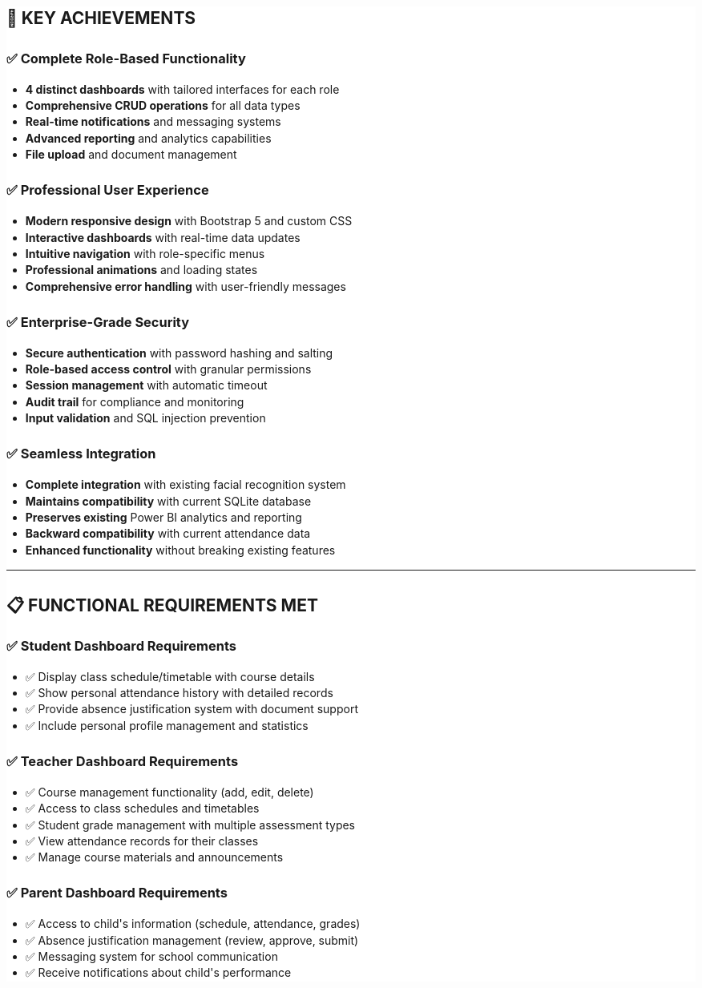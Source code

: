 
## 🎯 **KEY ACHIEVEMENTS**

### **✅ Complete Role-Based Functionality**
- **4 distinct dashboards** with tailored interfaces for each role
- **Comprehensive CRUD operations** for all data types
- **Real-time notifications** and messaging systems
- **Advanced reporting** and analytics capabilities
- **File upload** and document management

### **✅ Professional User Experience**
- **Modern responsive design** with Bootstrap 5 and custom CSS
- **Interactive dashboards** with real-time data updates
- **Intuitive navigation** with role-specific menus
- **Professional animations** and loading states
- **Comprehensive error handling** with user-friendly messages

### **✅ Enterprise-Grade Security**
- **Secure authentication** with password hashing and salting
- **Role-based access control** with granular permissions
- **Session management** with automatic timeout
- **Audit trail** for compliance and monitoring
- **Input validation** and SQL injection prevention

### **✅ Seamless Integration**
- **Complete integration** with existing facial recognition system
- **Maintains compatibility** with current SQLite database
- **Preserves existing** Power BI analytics and reporting
- **Backward compatibility** with current attendance data
- **Enhanced functionality** without breaking existing features

---

## 📋 **FUNCTIONAL REQUIREMENTS MET**

### **✅ Student Dashboard Requirements**
- ✅ Display class schedule/timetable with course details
- ✅ Show personal attendance history with detailed records
- ✅ Provide absence justification system with document support
- ✅ Include personal profile management and statistics

### **✅ Teacher Dashboard Requirements**
- ✅ Course management functionality (add, edit, delete)
- ✅ Access to class schedules and timetables
- ✅ Student grade management with multiple assessment types
- ✅ View attendance records for their classes
- ✅ Manage course materials and announcements

### **✅ Parent Dashboard Requirements**
- ✅ Access to child's information (schedule, attendance, grades)
- ✅ Absence justification management (review, approve, submit)
- ✅ Messaging system for school communication
- ✅ Receive notifications about child's performance
